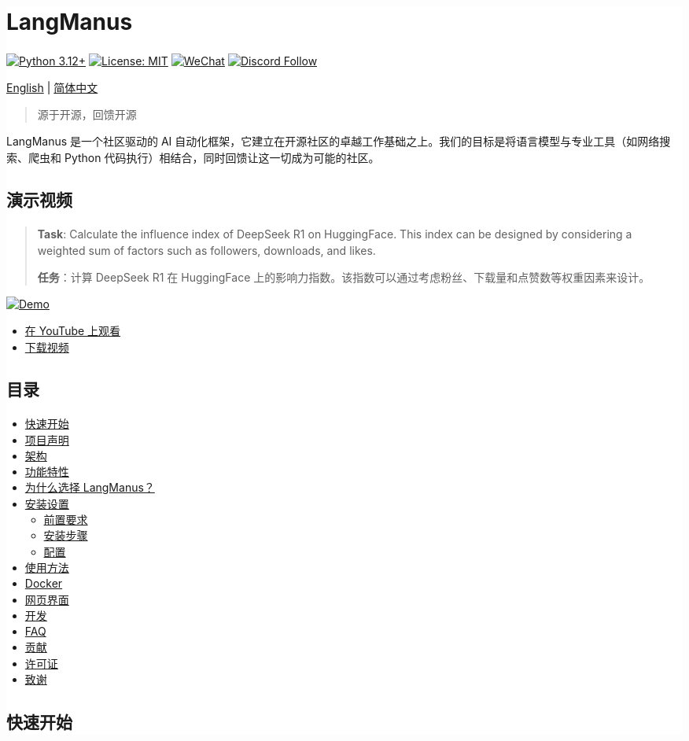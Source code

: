 # LangManus

[![Python 3.12+](https://img.shields.io/badge/python-3.12+-blue.svg)](https://www.python.org/downloads/)
[![License: MIT](https://img.shields.io/badge/License-MIT-yellow.svg)](https://opensource.org/licenses/MIT)
[![WeChat](https://img.shields.io/badge/WeChat-Langmanus-brightgreen?logo=wechat&logoColor=white)](./assets/wechat_community.jpg)
[![Discord Follow](https://dcbadge.vercel.app/api/server/m3MszDcn?style=flat)](https://discord.gg/m3MszDcn)

[English](./README.md) | [简体中文](./README_zh.md)

> 源于开源，回馈开源

LangManus 是一个社区驱动的 AI 自动化框架，它建立在开源社区的卓越工作基础之上。我们的目标是将语言模型与专业工具（如网络搜索、爬虫和 Python 代码执行）相结合，同时回馈让这一切成为可能的社区。

## 演示视频

> **Task**: Calculate the influence index of DeepSeek R1 on HuggingFace. This index can be designed by considering a weighted sum of factors such as followers, downloads, and likes.
>
> **任务**：计算 DeepSeek R1 在 HuggingFace 上的影响力指数。该指数可以通过考虑粉丝、下载量和点赞数等权重因素来设计。

[![Demo](./assets/demo.gif)](./assets/demo.mp4)

- [在 YouTube 上观看](https://youtu.be/sZCHqrQBUGk)
- [下载视频](https://github.com/langmanus/langmanus/blob/main/assets/demo.mp4)

## 目录

- [快速开始](#快速开始)
- [项目声明](#项目声明)
- [架构](#架构)
- [功能特性](#功能特性)
- [为什么选择 LangManus？](#为什么选择-langmanus)
- [安装设置](#安装设置)
    - [前置要求](#前置要求)
    - [安装步骤](#安装步骤)
    - [配置](#配置)
- [使用方法](#使用方法)
- [Docker](#docker)
- [网页界面](#网页界面)
- [开发](#开发)
- [FAQ](#faq)
- [贡献](#贡献)
- [许可证](#许可证)
- [致谢](#致谢)

## 快速开始
